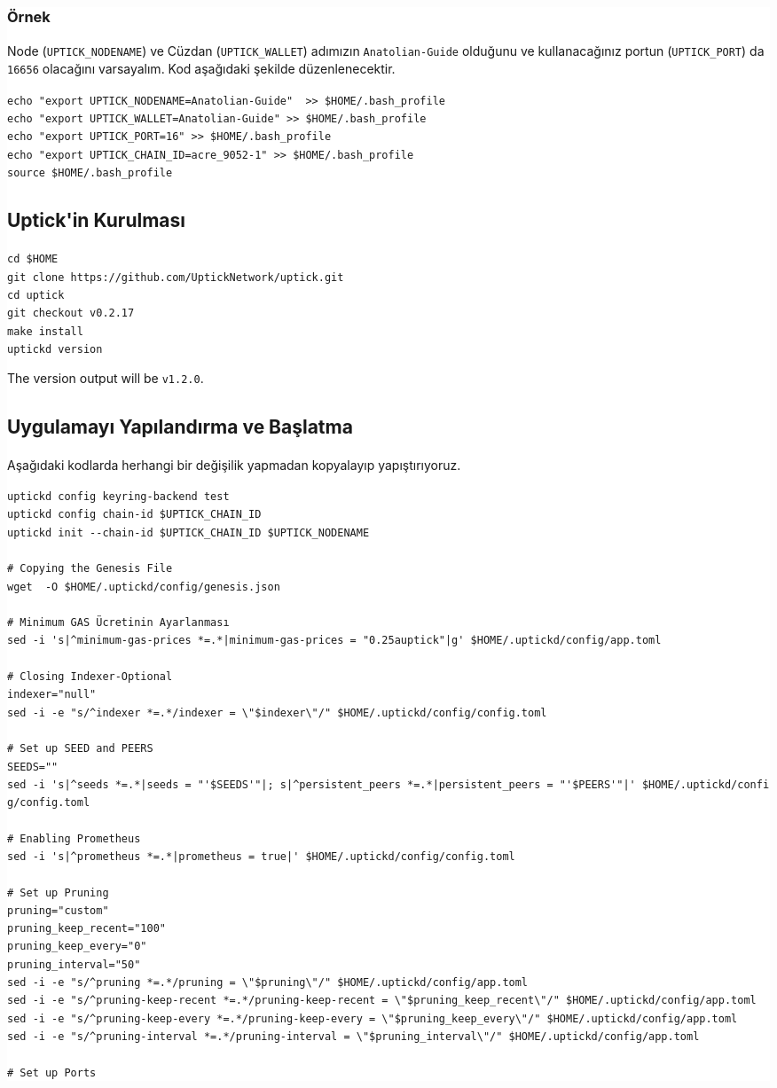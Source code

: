 ### Örnek
Node (`UPTICK_NODENAME`) ve Cüzdan (`UPTICK_WALLET`) adımızın `Anatolian-Guide` olduğunu ve kullanacağınız portun (`UPTICK_PORT`) da `16656` olacağını varsayalım. Kod aşağıdaki şekilde düzenlenecektir. 
```shell
echo "export UPTICK_NODENAME=Anatolian-Guide"  >> $HOME/.bash_profile
echo "export UPTICK_WALLET=Anatolian-Guide" >> $HOME/.bash_profile
echo "export UPTICK_PORT=16" >> $HOME/.bash_profile
echo "export UPTICK_CHAIN_ID=acre_9052-1" >> $HOME/.bash_profile
source $HOME/.bash_profile
```

## Uptick'in Kurulması
```shell
cd $HOME
git clone https://github.com/UptickNetwork/uptick.git
cd uptick
git checkout v0.2.17
make install
uptickd version
```
The version output will be `v1.2.0`.

## Uygulamayı Yapılandırma ve Başlatma
Aşağıdaki kodlarda herhangi bir değişilik yapmadan kopyalayıp yapıştırıyoruz.
```
uptickd config keyring-backend test
uptickd config chain-id $UPTICK_CHAIN_ID
uptickd init --chain-id $UPTICK_CHAIN_ID $UPTICK_NODENAME

# Copying the Genesis File
wget  -O $HOME/.uptickd/config/genesis.json

# Minimum GAS Ücretinin Ayarlanması
sed -i 's|^minimum-gas-prices *=.*|minimum-gas-prices = "0.25auptick"|g' $HOME/.uptickd/config/app.toml

# Closing Indexer-Optional
indexer="null"
sed -i -e "s/^indexer *=.*/indexer = \"$indexer\"/" $HOME/.uptickd/config/config.toml

# Set up SEED and PEERS
SEEDS=""
sed -i 's|^seeds *=.*|seeds = "'$SEEDS'"|; s|^persistent_peers *=.*|persistent_peers = "'$PEERS'"|' $HOME/.uptickd/config/config.toml

# Enabling Prometheus
sed -i 's|^prometheus *=.*|prometheus = true|' $HOME/.uptickd/config/config.toml

# Set up Pruning 
pruning="custom"
pruning_keep_recent="100"
pruning_keep_every="0"
pruning_interval="50"
sed -i -e "s/^pruning *=.*/pruning = \"$pruning\"/" $HOME/.uptickd/config/app.toml
sed -i -e "s/^pruning-keep-recent *=.*/pruning-keep-recent = \"$pruning_keep_recent\"/" $HOME/.uptickd/config/app.toml
sed -i -e "s/^pruning-keep-every *=.*/pruning-keep-every = \"$pruning_keep_every\"/" $HOME/.uptickd/config/app.toml
sed -i -e "s/^pruning-interval *=.*/pruning-interval = \"$pruning_interval\"/" $HOME/.uptickd/config/app.toml

# Set up Ports
```